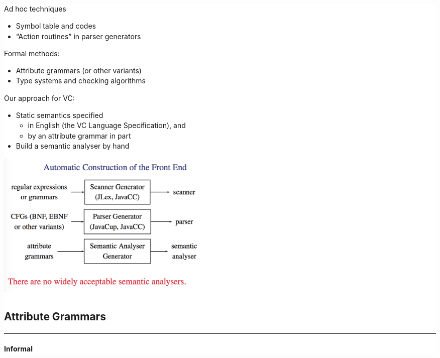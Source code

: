 Ad hoc techniques

- Symbol table and codes
- “Action routines” in parser generators

Formal methods:

- Attribute grammars (or other variants)
- Type systems and checking algorithms

Our approach for VC:

- Static semantics specified
	- in English (the VC Language Specification), and
	- by an attribute grammar in part
- Build a semantic analyser by hand

<img src="D_1.png" style="width: 400px">

## Attribute Grammars
---

#### Informal
